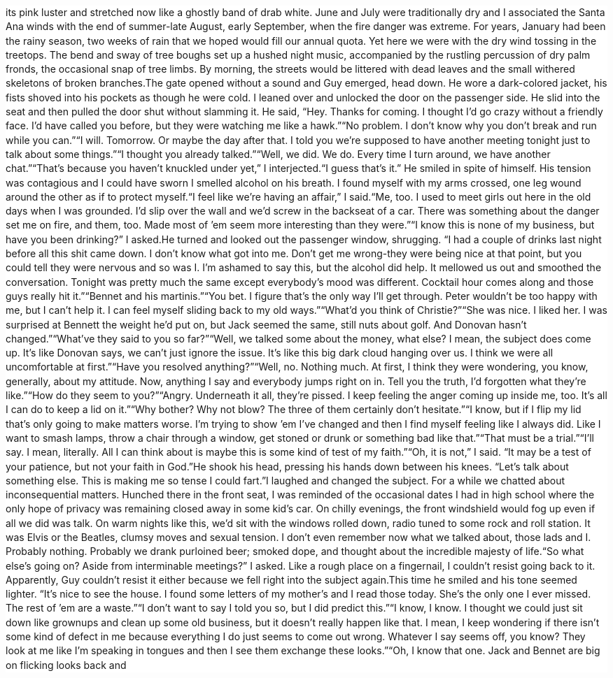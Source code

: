 its pink luster and stretched now like a ghostly band of drab white. June and July were traditionally dry and I associated the Santa Ana winds with the end of summer-late August, early September, when the fire danger was extreme. For years, January had been the rainy season, two weeks of rain that we hoped would fill our annual quota. Yet here we were with the dry wind tossing in the treetops. The bend and sway of tree boughs set up a hushed night music, accompanied by the rustling percussion of dry palm fronds, the occasional snap of tree limbs. By morning, the streets would be littered with dead leaves and the small withered skeletons of broken branches.The gate opened without a sound and Guy emerged, head down. He wore a dark-colored jacket, his fists shoved into his pockets as though he were cold. I leaned over and unlocked the door on the passenger side. He slid into the seat and then pulled the door shut without slamming it. He said, “Hey. Thanks for coming. I thought I’d go crazy without a friendly face. I’d have called you before, but they were watching me like a hawk.”“No problem. I don’t know why you don’t break and run while you can.”“I will. Tomorrow. Or maybe the day after that. I told you we’re supposed to have another meeting tonight just to talk about some things.”“I thought you already talked.”“Well, we did. We do. Every time I turn around, we have another chat.”“That’s because you haven’t knuckled under yet,” I interjected.“I guess that’s it.” He smiled in spite of himself. His tension was contagious and I could have sworn I smelled alcohol on his breath. I found myself with my arms crossed, one leg wound around the other as if to protect myself.“I feel like we’re having an affair,” I said.“Me, too. I used to meet girls out here in the old days when I was grounded. I’d slip over the wall and we’d screw in the backseat of a car. There was something about the danger set me on fire, and them, too. Made most of ’em seem more interesting than they were.”“I know this is none of my business, but have you been drinking?” I asked.He turned and looked out the passenger window, shrugging. “I had a couple of drinks last night before all this shit came down. I don’t know what got into me. Don’t get me wrong-they were being nice at that point, but you could tell they were nervous and so was I. I’m ashamed to say this, but the alcohol did help. It mellowed us out and smoothed the conversation. Tonight was pretty much the same except everybody’s mood was different. Cocktail hour comes along and those guys really hit it.”“Bennet and his martinis.”“You bet. I figure that’s the only way I’ll get through. Peter wouldn’t be too happy with me, but I can’t help it. I can feel myself sliding back to my old ways.”“What’d you think of Christie?”“She was nice. I liked her. I was surprised at Bennett the weight he’d put on, but Jack seemed the same, still nuts about golf. And Donovan hasn’t changed.”“What’ve they said to you so far?”“Well, we talked some about the money, what else? I mean, the subject does come up. It’s like Donovan says, we can’t just ignore the issue. It’s like this big dark cloud hanging over us. I think we were all uncomfortable at first.”“Have you resolved anything?”“Well, no. Nothing much. At first, I think they were wondering, you know, generally, about my attitude. Now, anything I say and everybody jumps right on in. Tell you the truth, I’d forgotten what they’re like.”“How do they seem to you?”“Angry. Underneath it all, they’re pissed. I keep feeling the anger coming up inside me, too. It’s all I can do to keep a lid on it.”“Why bother? Why not blow? The three of them certainly don’t hesitate.”“I know, but if I flip my lid that’s only going to make matters worse. I’m trying to show ’em I’ve changed and then I find myself feeling like I always did. Like I want to smash lamps, throw a chair through a window, get stoned or drunk or something bad like that.”“That must be a trial.”“I’ll say. I mean, literally. All I can think about is maybe this is some kind of test of my faith.”“Oh, it is not,” I said. “It may be a test of your patience, but not your faith in God.”He shook his head, pressing his hands down between his knees. “Let’s talk about something else. This is making me so tense I could fart.”I laughed and changed the subject. For a while we chatted about inconsequential matters. Hunched there in the front seat, I was reminded of the occasional dates I had in high school where the only hope of privacy was remaining closed away in some kid’s car. On chilly evenings, the front windshield would fog up even if all we did was talk. On warm nights like this, we’d sit with the windows rolled down, radio tuned to some rock and roll station. It was Elvis or the Beatles, clumsy moves and sexual tension. I don’t even remember now what we talked about, those lads and I. Probably nothing. Probably we drank purloined beer; smoked dope, and thought about the incredible majesty of life.“So what else’s going on? Aside from interminable meetings?” I asked. Like a rough place on a fingernail, I couldn’t resist going back to it. Apparently, Guy couldn’t resist it either because we fell right into the subject again.This time he smiled and his tone seemed lighter. “It’s nice to see the house. I found some letters of my mother’s and I read those today. She’s the only one I ever missed. The rest of ’em are a waste.”“I don’t want to say I told you so, but I did predict this.”“I know, I know. I thought we could just sit down like grownups and clean up some old business, but it doesn’t really happen like that. I mean, I keep wondering if there isn’t some kind of defect in me because everything I do just seems to come out wrong. Whatever I say seems off, you know? They look at me like I’m speaking in tongues and then I see them exchange these looks.”“Oh, I know that one. Jack and Bennet are big on flicking looks back and